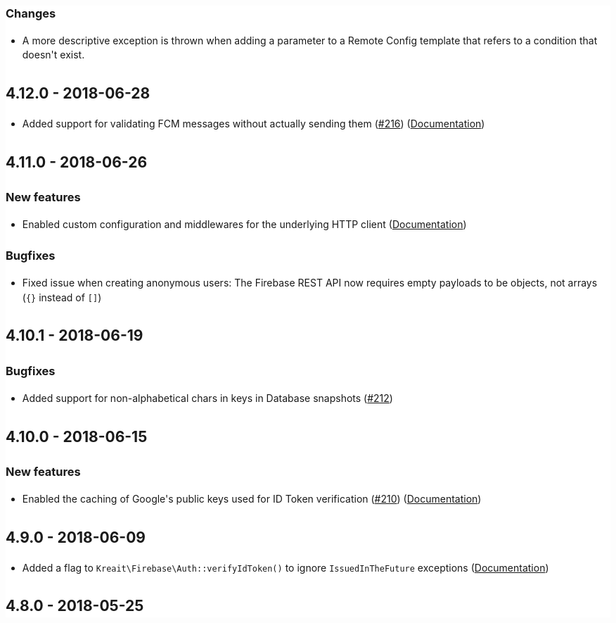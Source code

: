 ### Changes

* A more descriptive exception is thrown when adding a parameter to a Remote Config template that refers 
  to a condition that doesn't exist.

## 4.12.0 - 2018-06-28

* Added support for validating FCM messages without actually sending them ([#216](https://github.com/kreait/firebase-php/issues/216)) 
  ([Documentation](https://firebase-php.readthedocs.io/en/latest/cloud-messaging.html#validating-messages))

## 4.11.0 - 2018-06-26

### New features

* Enabled custom configuration and middlewares for the underlying HTTP client
  ([Documentation](https://firebase-php.readthedocs.io/en/latest/setup.html#http-client-options-and-middlewares))

### Bugfixes

* Fixed issue when creating anonymous users: The Firebase REST API now requires empty payloads to be objects, not arrays (`{}` instead of `[]`)

## 4.10.1 - 2018-06-19

### Bugfixes

* Added support for non-alphabetical chars in keys in Database snapshots ([#212](https://github.com/kreait/firebase-php/issues/212))

## 4.10.0 - 2018-06-15

### New features

* Enabled the caching of Google's public keys used for ID Token verification 
  ([#210](https://github.com/kreait/firebase-php/issues/210)) 
  ([Documentation](https://firebase-php.readthedocs.io/en/latest/authentication.html#caching-google-s-public-keys))

## 4.9.0 - 2018-06-09

* Added a flag to `Kreait\Firebase\Auth::verifyIdToken()` to ignore `IssuedInTheFuture` exceptions
  ([Documentation](https://firebase-php.readthedocs.io/en/latest/authentication.html#verify-a-firebase-id-token))

## 4.8.0 - 2018-05-25
